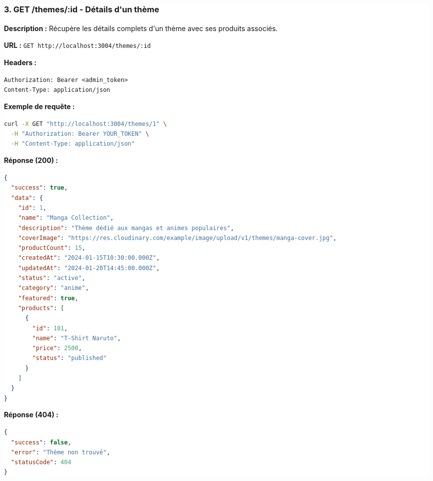 ### **3. GET /themes/:id - Détails d'un thème**

**Description :** Récupère les détails complets d'un thème avec ses produits associés.

**URL :** `GET http://localhost:3004/themes/:id`

**Headers :**
```http
Authorization: Bearer <admin_token>
Content-Type: application/json
```

**Exemple de requête :**
```bash
curl -X GET "http://localhost:3004/themes/1" \
  -H "Authorization: Bearer YOUR_TOKEN" \
  -H "Content-Type: application/json"
```

**Réponse (200) :**
```json
{
  "success": true,
  "data": {
    "id": 1,
    "name": "Manga Collection",
    "description": "Thème dédié aux mangas et animes populaires",
    "coverImage": "https://res.cloudinary.com/example/image/upload/v1/themes/manga-cover.jpg",
    "productCount": 15,
    "createdAt": "2024-01-15T10:30:00.000Z",
    "updatedAt": "2024-01-20T14:45:00.000Z",
    "status": "active",
    "category": "anime",
    "featured": true,
    "products": [
      {
        "id": 101,
        "name": "T-Shirt Naruto",
        "price": 2500,
        "status": "published"
      }
    ]
  }
}
```

**Réponse (404) :**
```json
{
  "success": false,
  "error": "Thème non trouvé",
  "statusCode": 404
}
```
